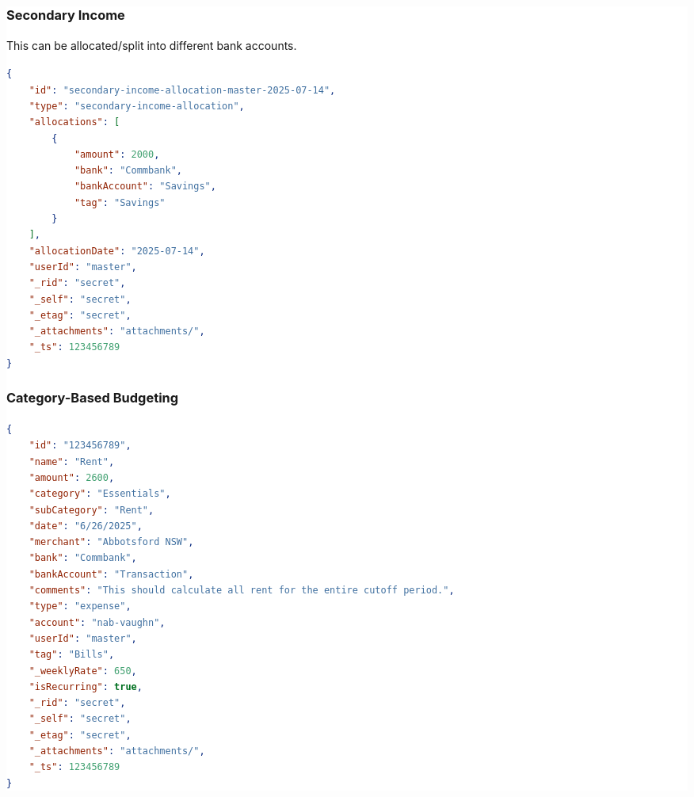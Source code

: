 ### Secondary Income
This can be allocated/split into different bank accounts.

```json
{
    "id": "secondary-income-allocation-master-2025-07-14",
    "type": "secondary-income-allocation",
    "allocations": [
        {
            "amount": 2000,
            "bank": "Commbank",
            "bankAccount": "Savings",
            "tag": "Savings"
        }
    ],
    "allocationDate": "2025-07-14",
    "userId": "master",
    "_rid": "secret",
    "_self": "secret",
    "_etag": "secret",
    "_attachments": "attachments/",
    "_ts": 123456789
}
```

###  Category-Based Budgeting
```json
{
    "id": "123456789",
    "name": "Rent",
    "amount": 2600,
    "category": "Essentials",
    "subCategory": "Rent",
    "date": "6/26/2025",
    "merchant": "Abbotsford NSW",
    "bank": "Commbank",
    "bankAccount": "Transaction",
    "comments": "This should calculate all rent for the entire cutoff period.",
    "type": "expense",
    "account": "nab-vaughn",
    "userId": "master",
    "tag": "Bills",
    "_weeklyRate": 650,
    "isRecurring": true,
    "_rid": "secret",
    "_self": "secret",
    "_etag": "secret",
    "_attachments": "attachments/",
    "_ts": 123456789
}
```
